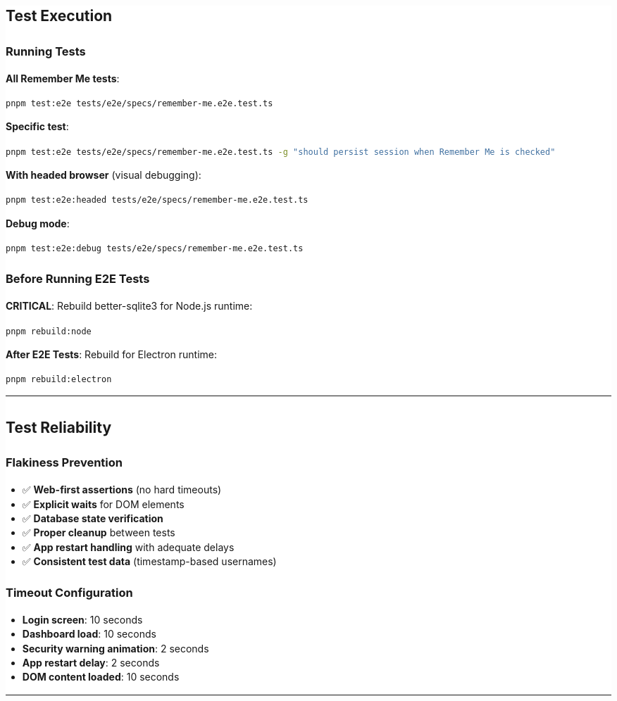 
## Test Execution

### Running Tests

**All Remember Me tests**:
```bash
pnpm test:e2e tests/e2e/specs/remember-me.e2e.test.ts
```

**Specific test**:
```bash
pnpm test:e2e tests/e2e/specs/remember-me.e2e.test.ts -g "should persist session when Remember Me is checked"
```

**With headed browser** (visual debugging):
```bash
pnpm test:e2e:headed tests/e2e/specs/remember-me.e2e.test.ts
```

**Debug mode**:
```bash
pnpm test:e2e:debug tests/e2e/specs/remember-me.e2e.test.ts
```

### Before Running E2E Tests

**CRITICAL**: Rebuild better-sqlite3 for Node.js runtime:
```bash
pnpm rebuild:node
```

**After E2E Tests**: Rebuild for Electron runtime:
```bash
pnpm rebuild:electron
```

---

## Test Reliability

### Flakiness Prevention
- ✅ **Web-first assertions** (no hard timeouts)
- ✅ **Explicit waits** for DOM elements
- ✅ **Database state verification**
- ✅ **Proper cleanup** between tests
- ✅ **App restart handling** with adequate delays
- ✅ **Consistent test data** (timestamp-based usernames)

### Timeout Configuration
- **Login screen**: 10 seconds
- **Dashboard load**: 10 seconds
- **Security warning animation**: 2 seconds
- **App restart delay**: 2 seconds
- **DOM content loaded**: 10 seconds

---